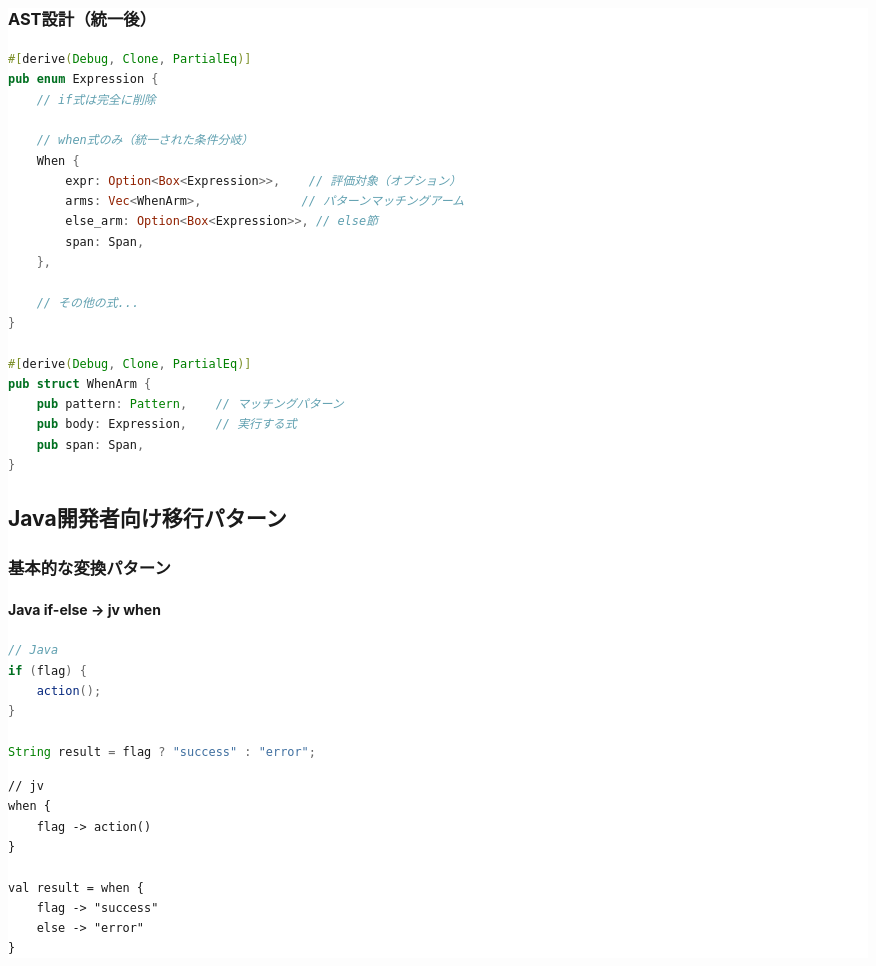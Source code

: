 
### AST設計（統一後）
```rust
#[derive(Debug, Clone, PartialEq)]
pub enum Expression {
    // if式は完全に削除

    // when式のみ（統一された条件分岐）
    When {
        expr: Option<Box<Expression>>,    // 評価対象（オプション）
        arms: Vec<WhenArm>,              // パターンマッチングアーム
        else_arm: Option<Box<Expression>>, // else節
        span: Span,
    },

    // その他の式...
}

#[derive(Debug, Clone, PartialEq)]
pub struct WhenArm {
    pub pattern: Pattern,    // マッチングパターン
    pub body: Expression,    // 実行する式
    pub span: Span,
}
```

## Java開発者向け移行パターン

### 基本的な変換パターン

#### Java if-else → jv when
```java
// Java
if (flag) {
    action();
}

String result = flag ? "success" : "error";
```

```jv
// jv
when {
    flag -> action()
}

val result = when {
    flag -> "success"
    else -> "error"
}
```
